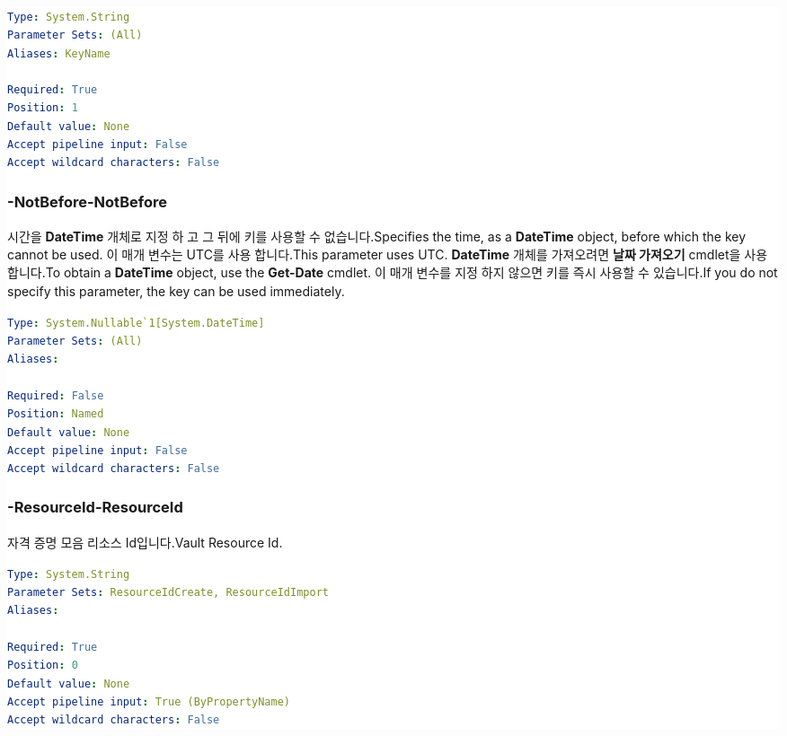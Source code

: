 ```yaml
Type: System.String
Parameter Sets: (All)
Aliases: KeyName

Required: True
Position: 1
Default value: None
Accept pipeline input: False
Accept wildcard characters: False
```

### <span data-ttu-id="74ab7-213">-NotBefore</span><span class="sxs-lookup"><span data-stu-id="74ab7-213">-NotBefore</span></span>
<span data-ttu-id="74ab7-214">시간을 **DateTime** 개체로 지정 하 고 그 뒤에 키를 사용할 수 없습니다.</span><span class="sxs-lookup"><span data-stu-id="74ab7-214">Specifies the time, as a **DateTime** object, before which the key cannot be used.</span></span> <span data-ttu-id="74ab7-215">이 매개 변수는 UTC를 사용 합니다.</span><span class="sxs-lookup"><span data-stu-id="74ab7-215">This parameter uses UTC.</span></span> <span data-ttu-id="74ab7-216">**DateTime** 개체를 가져오려면 **날짜 가져오기** cmdlet을 사용 합니다.</span><span class="sxs-lookup"><span data-stu-id="74ab7-216">To obtain a **DateTime** object, use the **Get-Date** cmdlet.</span></span> <span data-ttu-id="74ab7-217">이 매개 변수를 지정 하지 않으면 키를 즉시 사용할 수 있습니다.</span><span class="sxs-lookup"><span data-stu-id="74ab7-217">If you do not specify this parameter, the key can be used immediately.</span></span>

```yaml
Type: System.Nullable`1[System.DateTime]
Parameter Sets: (All)
Aliases:

Required: False
Position: Named
Default value: None
Accept pipeline input: False
Accept wildcard characters: False
```

### <span data-ttu-id="74ab7-218">-ResourceId</span><span class="sxs-lookup"><span data-stu-id="74ab7-218">-ResourceId</span></span>
<span data-ttu-id="74ab7-219">자격 증명 모음 리소스 Id입니다.</span><span class="sxs-lookup"><span data-stu-id="74ab7-219">Vault Resource Id.</span></span>

```yaml
Type: System.String
Parameter Sets: ResourceIdCreate, ResourceIdImport
Aliases:

Required: True
Position: 0
Default value: None
Accept pipeline input: True (ByPropertyName)
Accept wildcard characters: False
```
